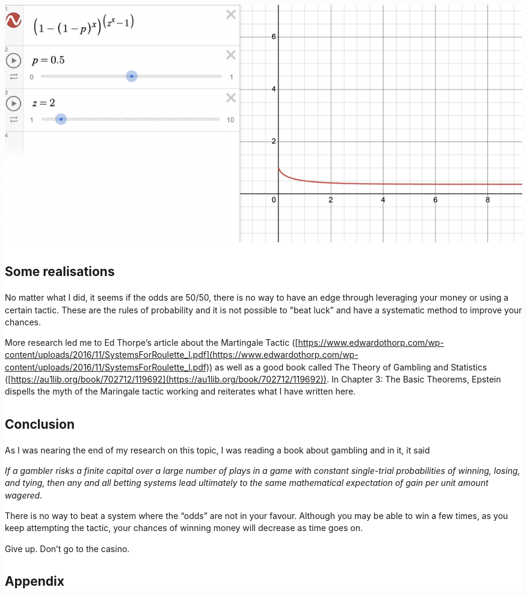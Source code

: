 ![example 1](/assets/img/simulating_gambling/my_model_1.png)

## Some realisations

No matter what I did, it seems if the odds are 50/50, there is no way to have an edge through leveraging your money or using a certain tactic. These are the rules of probability and it is not possible to "beat luck” and have a systematic method to improve your chances.

More research led me to Ed Thorpe’s article about the Martingale Tactic ([https://www.edwardothorp.com/wp-content/uploads/2016/11/SystemsForRoulette_l.pdf](https://www.edwardothorp.com/wp-content/uploads/2016/11/SystemsForRoulette_l.pdf)) as well as a good book called The Theory of Gambling and Statistics ([https://au1lib.org/book/702712/119692](https://au1lib.org/book/702712/119692)). In Chapter 3: The Basic Theorems, Epstein dispells the myth of the Maringale tactic working and reiterates what I have written here.

## Conclusion

As I was nearing the end of my research on this topic, I was reading a book about gambling and in it, it said

_If a gambler risks a finite capital over a large number of plays in a game with constant single-trial probabilities of winning, losing, and tying, then any and all betting systems lead ultimately to the same mathematical expectation of gain per unit amount wagered._

There is no way to beat a system where the “odds” are not in your favour. Although you may be able to win a few times, as you keep attempting the tactic, your chances of winning money will decrease as time goes on.

Give up. Don’t go to the casino.

## Appendix
